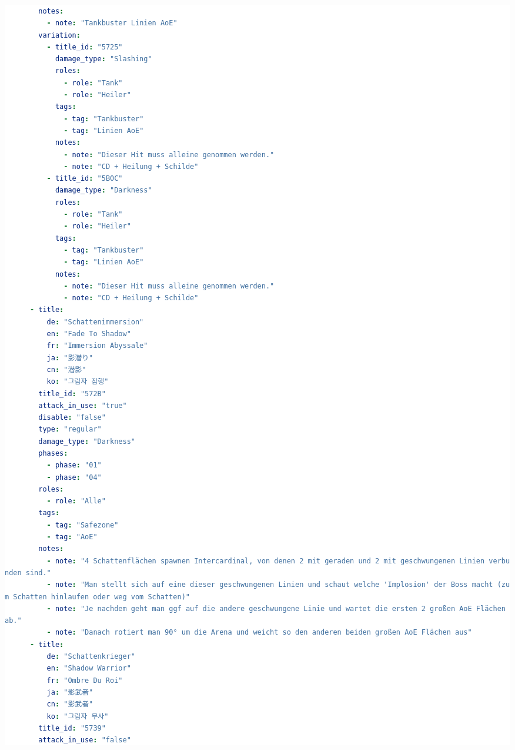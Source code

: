 ```yaml
        notes:
          - note: "Tankbuster Linien AoE"
        variation:
          - title_id: "5725"
            damage_type: "Slashing"
            roles:
              - role: "Tank"
              - role: "Heiler"
            tags:
              - tag: "Tankbuster"
              - tag: "Linien AoE"
            notes:
              - note: "Dieser Hit muss alleine genommen werden."
              - note: "CD + Heilung + Schilde"
          - title_id: "5B0C"
            damage_type: "Darkness"
            roles:
              - role: "Tank"
              - role: "Heiler"
            tags:
              - tag: "Tankbuster"
              - tag: "Linien AoE"
            notes:
              - note: "Dieser Hit muss alleine genommen werden."
              - note: "CD + Heilung + Schilde"
      - title:
          de: "Schattenimmersion"
          en: "Fade To Shadow"
          fr: "Immersion Abyssale"
          ja: "影潜り"
          cn: "潜影"
          ko: "그림자 잠행"
        title_id: "572B"
        attack_in_use: "true"
        disable: "false"
        type: "regular"
        damage_type: "Darkness"
        phases:
          - phase: "01"
          - phase: "04"
        roles:
          - role: "Alle"
        tags:
          - tag: "Safezone"
          - tag: "AoE"
        notes:
          - note: "4 Schattenflächen spawnen Intercardinal, von denen 2 mit geraden und 2 mit geschwungenen Linien verbunden sind."
          - note: "Man stellt sich auf eine dieser geschwungenen Linien und schaut welche 'Implosion' der Boss macht (zum Schatten hinlaufen oder weg vom Schatten)"
          - note: "Je nachdem geht man ggf auf die andere geschwungene Linie und wartet die ersten 2 großen AoE Flächen ab."
          - note: "Danach rotiert man 90° um die Arena und weicht so den anderen beiden großen AoE Flächen aus"
      - title:
          de: "Schattenkrieger"
          en: "Shadow Warrior"
          fr: "Ombre Du Roi"
          ja: "影武者"
          cn: "影武者"
          ko: "그림자 무사"
        title_id: "5739"
        attack_in_use: "false"
```